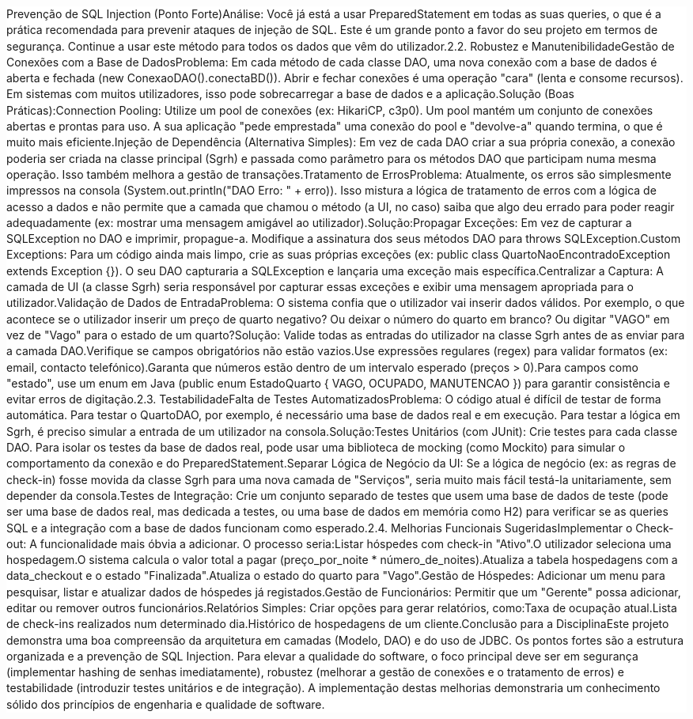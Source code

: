 Prevenção de SQL Injection (Ponto Forte)Análise: Você já está a usar PreparedStatement em todas as suas queries, o que é a prática recomendada para prevenir ataques de injeção de SQL. Este é um grande ponto a favor do seu projeto em termos de segurança. Continue a usar este método para todos os dados que vêm do utilizador.2.2. Robustez e ManutenibilidadeGestão de Conexões com a Base de DadosProblema: Em cada método de cada classe DAO, uma nova conexão com a base de dados é aberta e fechada (new ConexaoDAO().conectaBD()). Abrir e fechar conexões é uma operação "cara" (lenta e consome recursos). Em sistemas com muitos utilizadores, isso pode sobrecarregar a base de dados e a aplicação.Solução (Boas Práticas):Connection Pooling: Utilize um pool de conexões (ex: HikariCP, c3p0). Um pool mantém um conjunto de conexões abertas e prontas para uso. A sua aplicação "pede emprestada" uma conexão do pool e "devolve-a" quando termina, o que é muito mais eficiente.Injeção de Dependência (Alternativa Simples): Em vez de cada DAO criar a sua própria conexão, a conexão poderia ser criada na classe principal (Sgrh) e passada como parâmetro para os métodos DAO que participam numa mesma operação. Isso também melhora a gestão de transações.Tratamento de ErrosProblema: Atualmente, os erros são simplesmente impressos na consola (System.out.println("DAO Erro: " + erro)). Isso mistura a lógica de tratamento de erros com a lógica de acesso a dados e não permite que a camada que chamou o método (a UI, no caso) saiba que algo deu errado para poder reagir adequadamente (ex: mostrar uma mensagem amigável ao utilizador).Solução:Propagar Exceções: Em vez de capturar a SQLException no DAO e imprimir, propague-a. Modifique a assinatura dos seus métodos DAO para throws SQLException.Custom Exceptions: Para um código ainda mais limpo, crie as suas próprias exceções (ex: public class QuartoNaoEncontradoException extends Exception {}). O seu DAO capturaria a SQLException e lançaria uma exceção mais específica.Centralizar a Captura: A camada de UI (a classe Sgrh) seria responsável por capturar essas exceções e exibir uma mensagem apropriada para o utilizador.Validação de Dados de EntradaProblema: O sistema confia que o utilizador vai inserir dados válidos. Por exemplo, o que acontece se o utilizador inserir um preço de quarto negativo? Ou deixar o número do quarto em branco? Ou digitar "VAGO" em vez de "Vago" para o estado de um quarto?Solução: Valide todas as entradas do utilizador na classe Sgrh antes de as enviar para a camada DAO.Verifique se campos obrigatórios não estão vazios.Use expressões regulares (regex) para validar formatos (ex: email, contacto telefónico).Garanta que números estão dentro de um intervalo esperado (preços > 0).Para campos como "estado", use um enum em Java (public enum EstadoQuarto { VAGO, OCUPADO, MANUTENCAO }) para garantir consistência e evitar erros de digitação.2.3. TestabilidadeFalta de Testes AutomatizadosProblema: O código atual é difícil de testar de forma automática. Para testar o QuartoDAO, por exemplo, é necessário uma base de dados real e em execução. Para testar a lógica em Sgrh, é preciso simular a entrada de um utilizador na consola.Solução:Testes Unitários (com JUnit): Crie testes para cada classe DAO. Para isolar os testes da base de dados real, pode usar uma biblioteca de mocking (como Mockito) para simular o comportamento da conexão e do PreparedStatement.Separar Lógica de Negócio da UI: Se a lógica de negócio (ex: as regras de check-in) fosse movida da classe Sgrh para uma nova camada de "Serviços", seria muito mais fácil testá-la unitariamente, sem depender da consola.Testes de Integração: Crie um conjunto separado de testes que usem uma base de dados de teste (pode ser uma base de dados real, mas dedicada a testes, ou uma base de dados em memória como H2) para verificar se as queries SQL e a integração com a base de dados funcionam como esperado.2.4. Melhorias Funcionais SugeridasImplementar o Check-out: A funcionalidade mais óbvia a adicionar. O processo seria:Listar hóspedes com check-in "Ativo".O utilizador seleciona uma hospedagem.O sistema calcula o valor total a pagar (preço_por_noite * número_de_noites).Atualiza a tabela hospedagens com a data_checkout e o estado "Finalizada".Atualiza o estado do quarto para "Vago".Gestão de Hóspedes: Adicionar um menu para pesquisar, listar e atualizar dados de hóspedes já registados.Gestão de Funcionários: Permitir que um "Gerente" possa adicionar, editar ou remover outros funcionários.Relatórios Simples: Criar opções para gerar relatórios, como:Taxa de ocupação atual.Lista de check-ins realizados num determinado dia.Histórico de hospedagens de um cliente.Conclusão para a DisciplinaEste projeto demonstra uma boa compreensão da arquitetura em camadas (Modelo, DAO) e do uso de JDBC. Os pontos fortes são a estrutura organizada e a prevenção de SQL Injection. Para elevar a qualidade do software, o foco principal deve ser em segurança (implementar hashing de senhas imediatamente), robustez (melhorar a gestão de conexões e o tratamento de erros) e testabilidade (introduzir testes unitários e de integração). A implementação destas melhorias demonstraria um conhecimento sólido dos princípios de engenharia e qualidade de software.











